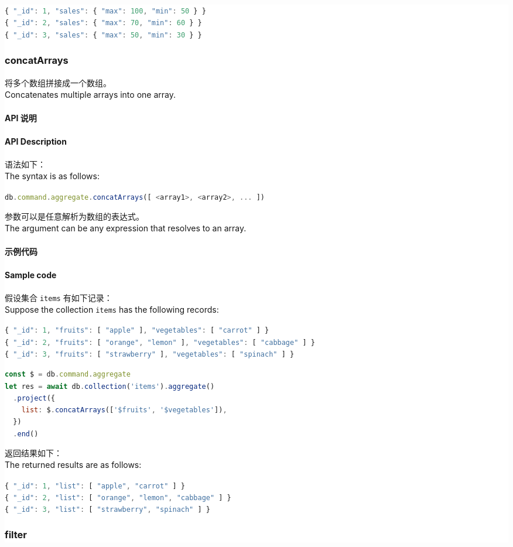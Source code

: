  
```js
{ "_id": 1, "sales": { "max": 100, "min": 50 } }
{ "_id": 2, "sales": { "max": 70, "min": 60 } }
{ "_id": 3, "sales": { "max": 50, "min": 30 } }
```

### concatArrays

将多个数组拼接成一个数组。  
Concatenates multiple arrays into one array.

      
####  API 说明
#### API Description
 语法如下：  
 The syntax is as follows:

 
```js
db.command.aggregate.concatArrays([ <array1>, <array2>, ... ])
```
参数可以是任意解析为数组的表达式。  
The argument can be any expression that resolves to an array.

 
####  示例代码
#### Sample code
 假设集合 `items` 有如下记录：  
 Suppose the collection `items` has the following records:

 
```js
{ "_id": 1, "fruits": [ "apple" ], "vegetables": [ "carrot" ] }
{ "_id": 2, "fruits": [ "orange", "lemon" ], "vegetables": [ "cabbage" ] }
{ "_id": 3, "fruits": [ "strawberry" ], "vegetables": [ "spinach" ] }
```

```js
const $ = db.command.aggregate
let res = await db.collection('items').aggregate()
  .project({
    list: $.concatArrays(['$fruits', '$vegetables']),
  })
  .end()
```
返回结果如下：  
The returned results are as follows:

 
```js
{ "_id": 1, "list": [ "apple", "carrot" ] }
{ "_id": 2, "list": [ "orange", "lemon", "cabbage" ] }
{ "_id": 3, "list": [ "strawberry", "spinach" ] }
```

### filter
